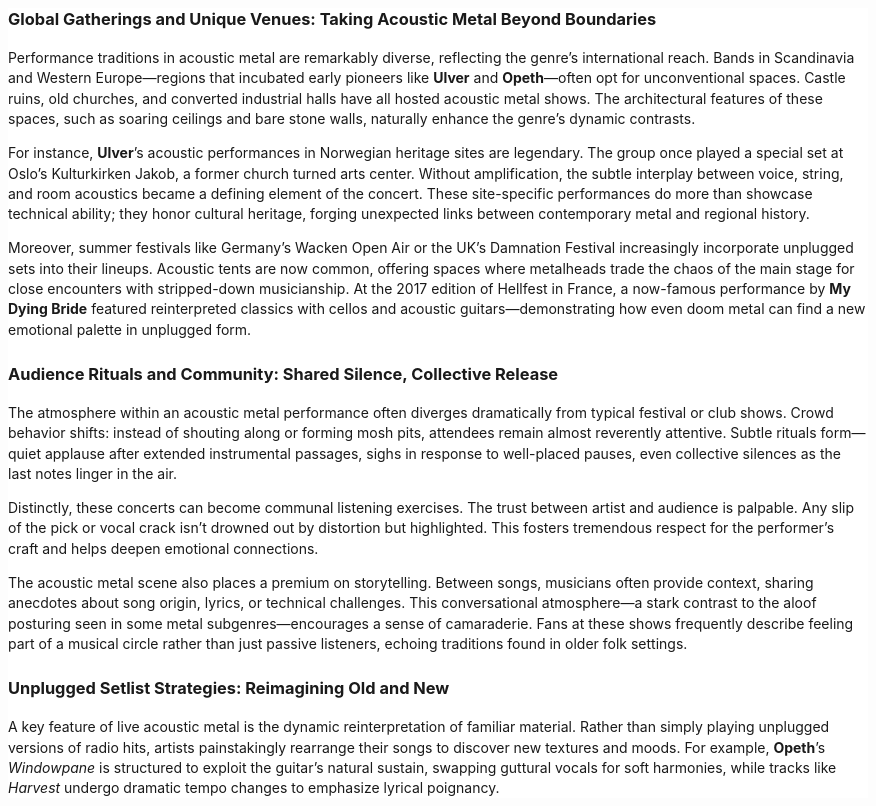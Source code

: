 ### Global Gatherings and Unique Venues: Taking Acoustic Metal Beyond Boundaries

Performance traditions in acoustic metal are remarkably diverse, reflecting the genre’s
international reach. Bands in Scandinavia and Western Europe—regions that incubated early pioneers
like **Ulver** and **Opeth**—often opt for unconventional spaces. Castle ruins, old churches, and
converted industrial halls have all hosted acoustic metal shows. The architectural features of these
spaces, such as soaring ceilings and bare stone walls, naturally enhance the genre’s dynamic
contrasts.

For instance, **Ulver**’s acoustic performances in Norwegian heritage sites are legendary. The group
once played a special set at Oslo’s Kulturkirken Jakob, a former church turned arts center. Without
amplification, the subtle interplay between voice, string, and room acoustics became a defining
element of the concert. These site-specific performances do more than showcase technical ability;
they honor cultural heritage, forging unexpected links between contemporary metal and regional
history.

Moreover, summer festivals like Germany’s Wacken Open Air or the UK’s Damnation Festival
increasingly incorporate unplugged sets into their lineups. Acoustic tents are now common, offering
spaces where metalheads trade the chaos of the main stage for close encounters with stripped-down
musicianship. At the 2017 edition of Hellfest in France, a now-famous performance by **My Dying
Bride** featured reinterpreted classics with cellos and acoustic guitars—demonstrating how even doom
metal can find a new emotional palette in unplugged form.

### Audience Rituals and Community: Shared Silence, Collective Release

The atmosphere within an acoustic metal performance often diverges dramatically from typical
festival or club shows. Crowd behavior shifts: instead of shouting along or forming mosh pits,
attendees remain almost reverently attentive. Subtle rituals form—quiet applause after extended
instrumental passages, sighs in response to well-placed pauses, even collective silences as the last
notes linger in the air.

Distinctly, these concerts can become communal listening exercises. The trust between artist and
audience is palpable. Any slip of the pick or vocal crack isn’t drowned out by distortion but
highlighted. This fosters tremendous respect for the performer’s craft and helps deepen emotional
connections.

The acoustic metal scene also places a premium on storytelling. Between songs, musicians often
provide context, sharing anecdotes about song origin, lyrics, or technical challenges. This
conversational atmosphere—a stark contrast to the aloof posturing seen in some metal
subgenres—encourages a sense of camaraderie. Fans at these shows frequently describe feeling part of
a musical circle rather than just passive listeners, echoing traditions found in older folk
settings.

### Unplugged Setlist Strategies: Reimagining Old and New

A key feature of live acoustic metal is the dynamic reinterpretation of familiar material. Rather
than simply playing unplugged versions of radio hits, artists painstakingly rearrange their songs to
discover new textures and moods. For example, **Opeth**’s _Windowpane_ is structured to exploit the
guitar’s natural sustain, swapping guttural vocals for soft harmonies, while tracks like _Harvest_
undergo dramatic tempo changes to emphasize lyrical poignancy.
